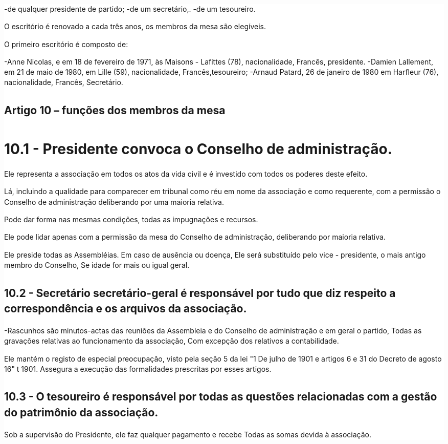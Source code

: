 -de qualquer presidente de partido;
-de um secretário,.
-de um tesoureiro.

O escritório é renovado a cada três anos, os membros da mesa
são elegíveis.

O primeiro escritório é composto de:

-Anne Nicolas, e em 18 de fevereiro de 1971, às Maisons - Lafittes (78),
nacionalidade, Francês, presidente.
-Damien Lallement, em 21 de maio de 1980, em Lille (59),
nacionalidade, Francês,tesoureiro;
-Arnaud Patard, 26 de janeiro de 1980 em Harfleur (76),
nacionalidade, Francês, Secretário.

## Artigo 10 – funções dos membros da mesa

# 10.1 - Presidente convoca o Conselho de administração.

Ele representa a associação em todos os atos da vida civil
e é investido com todos os poderes deste efeito.

Lá, incluindo a qualidade para comparecer em tribunal como réu
em nome da associação e como requerente, com a permissão
o Conselho de administração deliberando por uma maioria relativa.

Pode dar forma nas mesmas condições, todas as impugnações e recursos.

Ele pode lidar apenas com a permissão da mesa do Conselho
de administração, deliberando por maioria relativa.

Ele preside todas as Assembléias. Em caso de ausência ou doença,
Ele será substituído pelo vice - presidente, o mais antigo membro do Conselho,
Se idade for mais ou igual geral.

## 10.2 - Secretário secretário-geral é responsável por tudo que diz respeito a correspondência e os arquivos da associação.

-Rascunhos são minutos-actas das reuniões da Assembleia e do Conselho
de administração e em geral o partido,
Todas as gravações relativas ao funcionamento da associação,
Com excepção dos relativos a contabilidade.

Ele mantém o registo de especial preocupação, visto pela seção 5 da lei
"1 De julho de 1901 e artigos 6 e 31 do Decreto de agosto 16" t 1901.
Assegura a execução das formalidades prescritas por esses artigos.

## 10.3 - O tesoureiro é responsável por todas as questões relacionadas com a gestão do patrimônio da associação.

Sob a supervisão do Presidente, ele faz qualquer pagamento e recebe
Todas as somas devida à associação.
